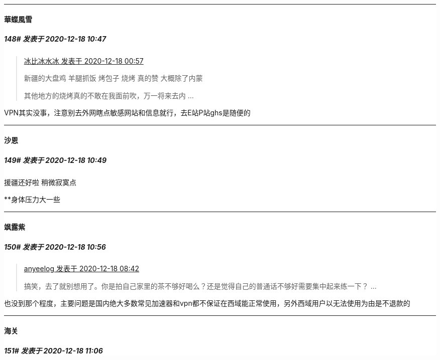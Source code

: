 


*****

####  華蝶風雪  
##### 148#       发表于 2020-12-18 10:47



<blockquote><a href="httphttps://bbs.saraba1st.com/2b/forum.php?mod=redirect&amp;goto=findpost&amp;pid=49756482&amp;ptid=1978080" target="_blank">冰比冰水冰 发表于 2020-12-18 00:57</a>

新疆的大盘鸡 羊腿抓饭 烤包子 烧烤 真的赞 大概除了内蒙

其他地方的烧烤真的不敢在我面前吹，万一将来去内 ...</blockquote>
VPN其实没事，注意别去外网瞎点敏感网站和信息就行，去E站P站ghs是随便的







*****

####  沙恩  
##### 149#       发表于 2020-12-18 10:49




援疆还好啦 稍微寂寞点


**身体压力大一些







*****

####  飒露紫  
##### 150#       发表于 2020-12-18 10:56



<blockquote><a href="httphttps://bbs.saraba1st.com/2b/forum.php?mod=redirect&amp;goto=findpost&amp;pid=49757366&amp;ptid=1978080" target="_blank">anyeelog 发表于 2020-12-18 08:42</a>

搞笑，去了就别想用了。你是拍自己家里的茶不够好喝么？还是觉得自己的普通话不够好需要集中起来练一下？ ...</blockquote>
也没到那个程度，主要问题是国内绝大多数常见加速器和vpn都不保证在西域能正常使用，另外西域用户以无法使用为由是不退款的







*****

####  海关  
##### 151#       发表于 2020-12-18 11:06
